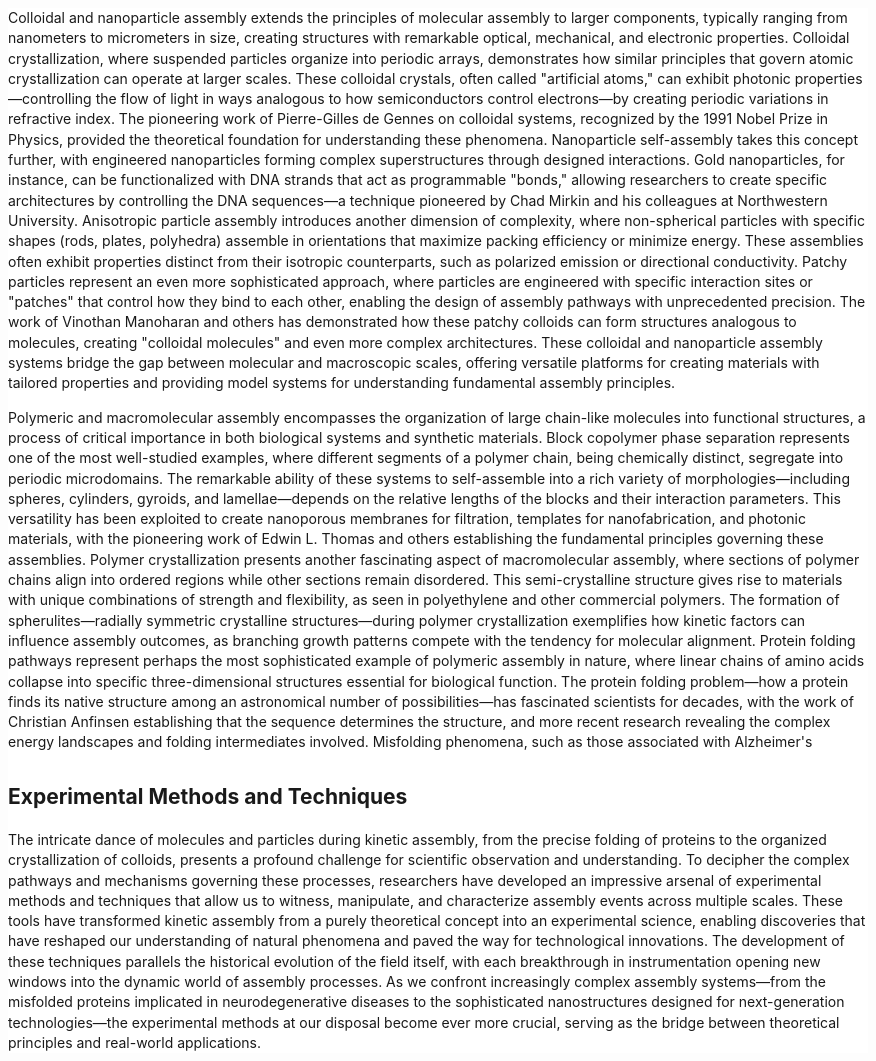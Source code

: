 Colloidal and nanoparticle assembly extends the principles of molecular assembly to larger components, typically ranging from nanometers to micrometers in size, creating structures with remarkable optical, mechanical, and electronic properties. Colloidal crystallization, where suspended particles organize into periodic arrays, demonstrates how similar principles that govern atomic crystallization can operate at larger scales. These colloidal crystals, often called "artificial atoms," can exhibit photonic properties—controlling the flow of light in ways analogous to how semiconductors control electrons—by creating periodic variations in refractive index. The pioneering work of Pierre-Gilles de Gennes on colloidal systems, recognized by the 1991 Nobel Prize in Physics, provided the theoretical foundation for understanding these phenomena. Nanoparticle self-assembly takes this concept further, with engineered nanoparticles forming complex superstructures through designed interactions. Gold nanoparticles, for instance, can be functionalized with DNA strands that act as programmable "bonds," allowing researchers to create specific architectures by controlling the DNA sequences—a technique pioneered by Chad Mirkin and his colleagues at Northwestern University. Anisotropic particle assembly introduces another dimension of complexity, where non-spherical particles with specific shapes (rods, plates, polyhedra) assemble in orientations that maximize packing efficiency or minimize energy. These assemblies often exhibit properties distinct from their isotropic counterparts, such as polarized emission or directional conductivity. Patchy particles represent an even more sophisticated approach, where particles are engineered with specific interaction sites or "patches" that control how they bind to each other, enabling the design of assembly pathways with unprecedented precision. The work of Vinothan Manoharan and others has demonstrated how these patchy colloids can form structures analogous to molecules, creating "colloidal molecules" and even more complex architectures. These colloidal and nanoparticle assembly systems bridge the gap between molecular and macroscopic scales, offering versatile platforms for creating materials with tailored properties and providing model systems for understanding fundamental assembly principles.

Polymeric and macromolecular assembly encompasses the organization of large chain-like molecules into functional structures, a process of critical importance in both biological systems and synthetic materials. Block copolymer phase separation represents one of the most well-studied examples, where different segments of a polymer chain, being chemically distinct, segregate into periodic microdomains. The remarkable ability of these systems to self-assemble into a rich variety of morphologies—including spheres, cylinders, gyroids, and lamellae—depends on the relative lengths of the blocks and their interaction parameters. This versatility has been exploited to create nanoporous membranes for filtration, templates for nanofabrication, and photonic materials, with the pioneering work of Edwin L. Thomas and others establishing the fundamental principles governing these assemblies. Polymer crystallization presents another fascinating aspect of macromolecular assembly, where sections of polymer chains align into ordered regions while other sections remain disordered. This semi-crystalline structure gives rise to materials with unique combinations of strength and flexibility, as seen in polyethylene and other commercial polymers. The formation of spherulites—radially symmetric crystalline structures—during polymer crystallization exemplifies how kinetic factors can influence assembly outcomes, as branching growth patterns compete with the tendency for molecular alignment. Protein folding pathways represent perhaps the most sophisticated example of polymeric assembly in nature, where linear chains of amino acids collapse into specific three-dimensional structures essential for biological function. The protein folding problem—how a protein finds its native structure among an astronomical number of possibilities—has fascinated scientists for decades, with the work of Christian Anfinsen establishing that the sequence determines the structure, and more recent research revealing the complex energy landscapes and folding intermediates involved. Misfolding phenomena, such as those associated with Alzheimer's

## Experimental Methods and Techniques

The intricate dance of molecules and particles during kinetic assembly, from the precise folding of proteins to the organized crystallization of colloids, presents a profound challenge for scientific observation and understanding. To decipher the complex pathways and mechanisms governing these processes, researchers have developed an impressive arsenal of experimental methods and techniques that allow us to witness, manipulate, and characterize assembly events across multiple scales. These tools have transformed kinetic assembly from a purely theoretical concept into an experimental science, enabling discoveries that have reshaped our understanding of natural phenomena and paved the way for technological innovations. The development of these techniques parallels the historical evolution of the field itself, with each breakthrough in instrumentation opening new windows into the dynamic world of assembly processes. As we confront increasingly complex assembly systems—from the misfolded proteins implicated in neurodegenerative diseases to the sophisticated nanostructures designed for next-generation technologies—the experimental methods at our disposal become ever more crucial, serving as the bridge between theoretical principles and real-world applications.

